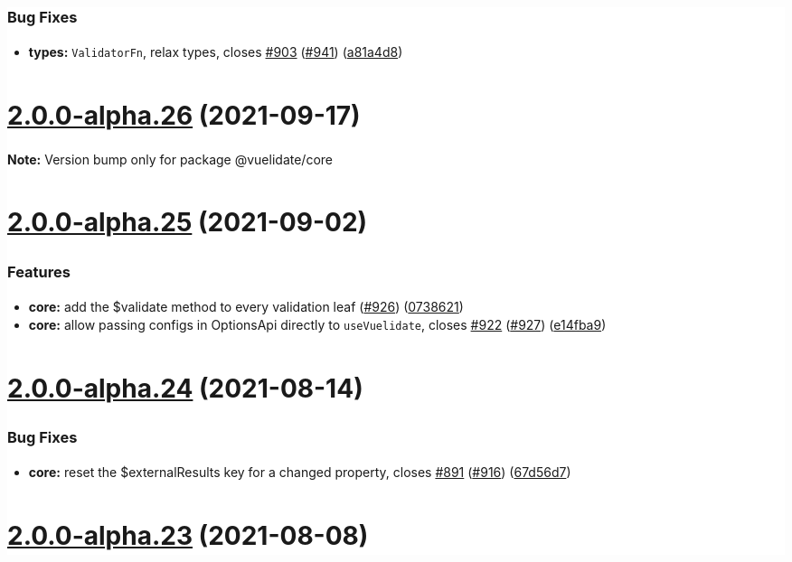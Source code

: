 
### Bug Fixes

* **types:** `ValidatorFn`, relax types, closes [#903](https://github.com/vuelidate/vuelidate/issues/903) ([#941](https://github.com/vuelidate/vuelidate/issues/941)) ([a81a4d8](https://github.com/vuelidate/vuelidate/commit/a81a4d889d81b20382ad89b8d5d5004315840788))





# [2.0.0-alpha.26](https://github.com/vuelidate/vuelidate/compare/@vuelidate/core@2.0.0-alpha.25...@vuelidate/core@2.0.0-alpha.26) (2021-09-17)

**Note:** Version bump only for package @vuelidate/core





# [2.0.0-alpha.25](https://github.com/vuelidate/vuelidate/compare/@vuelidate/core@2.0.0-alpha.24...@vuelidate/core@2.0.0-alpha.25) (2021-09-02)


### Features

* **core:** add the $validate method to every validation leaf ([#926](https://github.com/vuelidate/vuelidate/issues/926)) ([0738621](https://github.com/vuelidate/vuelidate/commit/07386213e7389ea755c3d3b8395f925e432d10c6))
* **core:** allow passing configs in OptionsApi directly to `useVuelidate`, closes [#922](https://github.com/vuelidate/vuelidate/issues/922) ([#927](https://github.com/vuelidate/vuelidate/issues/927)) ([e14fba9](https://github.com/vuelidate/vuelidate/commit/e14fba946fde7afd82fb97fe328f16e7073a44cc))





# [2.0.0-alpha.24](https://github.com/vuelidate/vuelidate/compare/@vuelidate/core@2.0.0-alpha.23...@vuelidate/core@2.0.0-alpha.24) (2021-08-14)


### Bug Fixes

* **core:** reset the $externalResults key for a changed property, closes [#891](https://github.com/vuelidate/vuelidate/issues/891) ([#916](https://github.com/vuelidate/vuelidate/issues/916)) ([67d56d7](https://github.com/vuelidate/vuelidate/commit/67d56d78e0c792c0e0e0e6e8a8249a1f924f7096))





# [2.0.0-alpha.23](https://github.com/vuelidate/vuelidate/compare/@vuelidate/core@2.0.0-alpha.22...@vuelidate/core@2.0.0-alpha.23) (2021-08-08)
